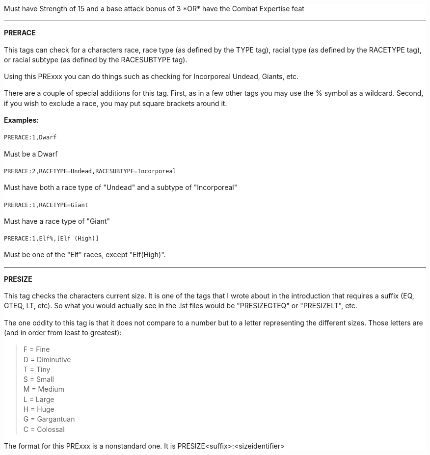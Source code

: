 Must have Strength of 15 and a base attack bonus of 3 \*OR\* have the
Combat Expertise feat

------------------------------------------------------------------------

**PRERACE**

This tags can check for a characters race, race type (as defined by the
TYPE tag), racial type (as defined by the RACETYPE tag), or racial
subtype (as defined by the RACESUBTYPE tag).

Using this PRExxx you can do things such as checking for Incorporeal
Undead, Giants, etc.

There are a couple of special additions for this tag. First, as in a few
other tags you may use the % symbol as a wildcard. Second, if you wish
to exclude a race, you may put square brackets around it.

**Examples:**

`PRERACE:1,Dwarf`

Must be a Dwarf

`PRERACE:2,RACETYPE=Undead,RACESUBTYPE=Incorporeal`

Must have both a race type of "Undead" and a subtype of "Incorporeal"

`PRERACE:1,RACETYPE=Giant`

Must have a race type of "Giant"

`PRERACE:1,Elf%,[Elf (High)]`

Must be one of the "Elf" races, except "Elf(High)".

------------------------------------------------------------------------

**PRESIZE**

This tag checks the characters current size. It is one of the tags that
I wrote about in the introduction that requires a suffix (EQ, GTEQ, LT,
etc). So what you would actually see in the .lst files would be
"PRESIZEGTEQ" or "PRESIZELT", etc.

The one oddity to this tag is that it does not compare to a number but
to a letter representing the different sizes. Those letters are (and in
order from least to greatest):

> F = Fine\
>  D = Diminutive\
>  T = Tiny\
>  S = Small\
>  M = Medium\
>  L = Large\
>  H = Huge\
>  G = Gargantuan\
>  C = Colossal

The format for this PRExxx is a nonstandard one. It is
PRESIZE&lt;suffix&gt;:&lt;sizeidentifier&gt;
